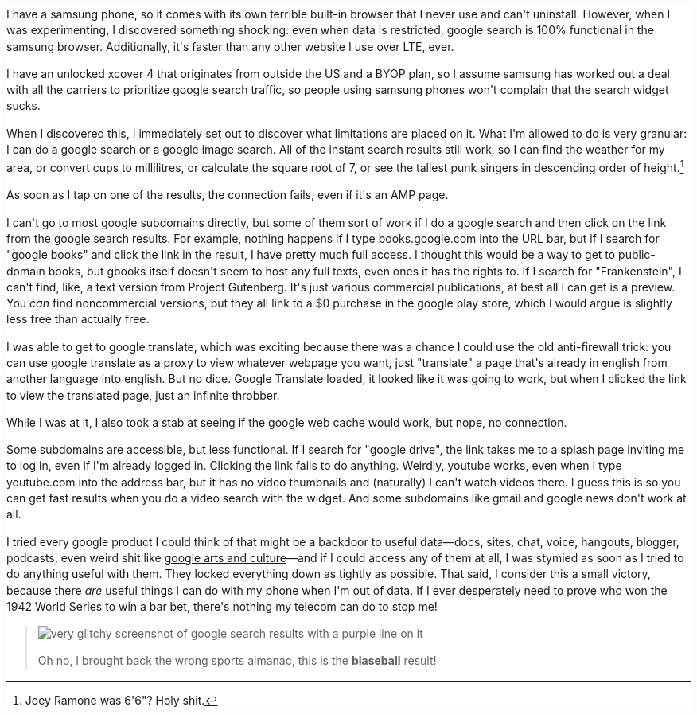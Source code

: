 I have a samsung phone, so it comes with its own terrible built-in browser that I never use and can't uninstall. However, when I was experimenting, I discovered something shocking: even when data is restricted, google search is 100% functional in the samsung browser. Additionally, it's faster than any other website I use over LTE, ever.

I have an unlocked xcover 4 that originates from outside the US and a BYOP plan, so I assume samsung has worked out a deal with all the carriers to prioritize google search traffic, so people using samsung phones won't complain that the search widget sucks.

When I discovered this, I immediately set out to discover what limitations are placed on it. What I'm allowed to do is very granular: I can do a google search or a google image search. All of the instant search results still work, so I can find the weather for my area, or convert cups to millilitres, or calculate the square root of 7, or see the tallest punk singers in descending order of height.[^2] 

As soon as I tap on one of the results, the connection fails, even if it's an AMP page. 

I can't go to most google subdomains directly, but some of them sort of work if I do a google search and then click on the link from the google search results. For example, nothing happens if I type books.google.com into the URL bar, but if I search for "google books" and click the link in the result, I have pretty much full access. I thought this would be a way to get to public-domain books, but gbooks itself doesn't seem to host any full texts, even ones it has the rights to. If I search for "Frankenstein", I can't find, like, a text version from Project Gutenberg. It's just various commercial publications, at best all I can get is a preview. You *can* find noncommercial versions, but they all link to a $0 purchase in the google play store, which I would argue is slightly less free than actually free.

I was able to get to google translate, which was exciting because there was a chance I could use the old anti-firewall trick: you can use google translate as a proxy to view whatever webpage you want, just "translate" a page that's already in english from another language into english. But no dice. Google Translate loaded, it looked like it was going to work, but when I clicked the link to view the translated page, just an infinite throbber.

While I was at it, I also took a stab at seeing if the [google web cache](https://webcache.googleusercontent.com/search?q=cache:https://bluelander.bearblog.dev/) would work, but nope, no connection.

Some subdomains are accessible, but less functional. If I search for "google drive", the link takes me to a splash page inviting me to log in, even if I'm already logged in. Clicking the link fails to do anything. Weirdly, youtube works, even when I type youtube.com into the address bar, but it has no video thumbnails and (naturally) I can't watch videos there. I guess this is so you can get fast results when you do a video search with the widget. And some subdomains like gmail and google news don't work at all.

I tried every google product I could think of that might be a backdoor to useful data—docs, sites, chat, voice, hangouts, blogger, podcasts, even weird shit like [google arts and culture](https://artsandculture.google.com/)—and if I could access any of them at all, I was stymied as soon as I tried to do anything useful with them. They locked everything down as tightly as possible. That said, I consider this a small victory, because there *are* useful things I can do with my phone when I'm out of data. If I ever desperately need to prove who won the 1942 World Series to win a bar bet, there's nothing my telecom can do to stop me!

>![very glitchy screenshot of google search results with a purple line on it](https://i.imgur.com/PXBVTVN.jpg)
>
>Oh no, I brought back the wrong sports almanac, this is the __blaseball__ result!


[^1]: Plain ol' telephone service.
[^2]: Joey Ramone was 6'6"? Holy shit.
[^3]: Sidenote: not only did it install just fine, it's also a surprisingly useful app. It's essentially an Android version of [SpaceMonger](https://archive.org/details/spcmn140_zip), the free 1.40 release of which has been my go-to storage analysis program on Windows for years.
[^4]: Today protonmail sent me an error notice that says "Your message could not be delivered for more than 12 hour(s). It will be retried until it is 2 day(s) old." Which is kind of a weird failure mode. Also, since writing this, I've tried different attachment sizes to see if I can pinpoint the exact limit, and nothing larger than 5MB has sent, so looks like I got it in 1.
[^5]: But maybe he should. Nintendo: call me 🤙